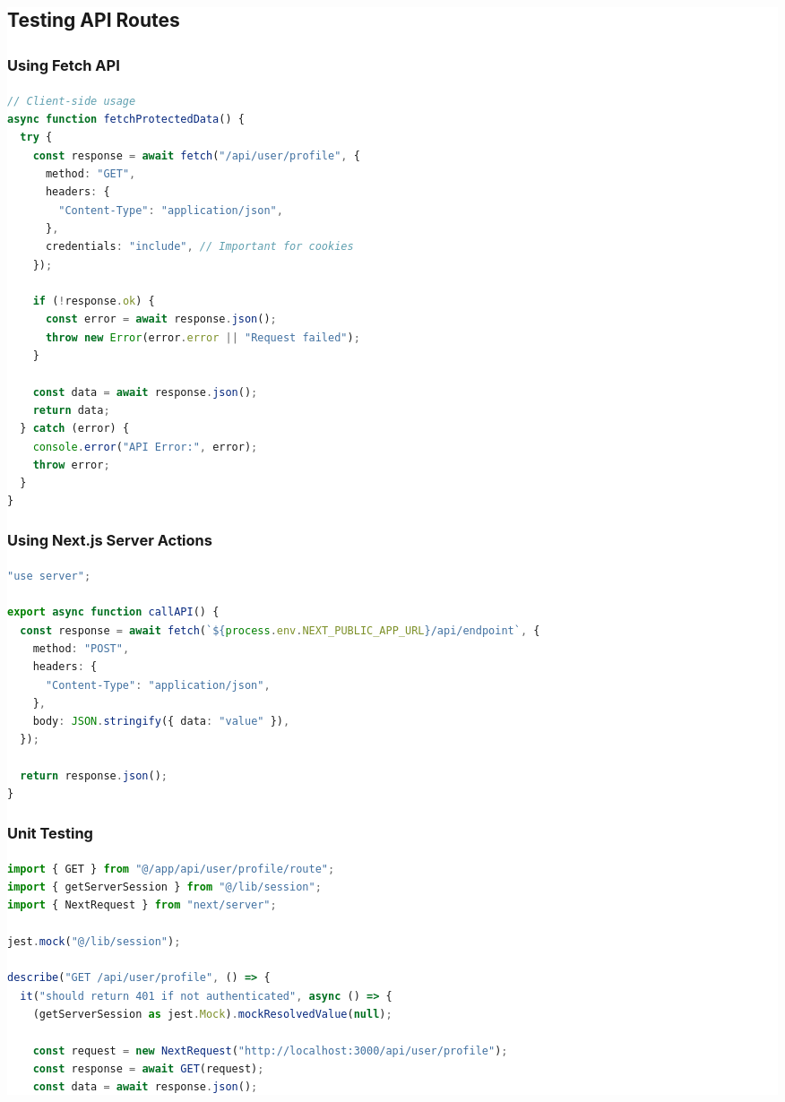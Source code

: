## Testing API Routes

### Using Fetch API

```typescript
// Client-side usage
async function fetchProtectedData() {
  try {
    const response = await fetch("/api/user/profile", {
      method: "GET",
      headers: {
        "Content-Type": "application/json",
      },
      credentials: "include", // Important for cookies
    });
    
    if (!response.ok) {
      const error = await response.json();
      throw new Error(error.error || "Request failed");
    }
    
    const data = await response.json();
    return data;
  } catch (error) {
    console.error("API Error:", error);
    throw error;
  }
}
```

### Using Next.js Server Actions

```typescript
"use server";

export async function callAPI() {
  const response = await fetch(`${process.env.NEXT_PUBLIC_APP_URL}/api/endpoint`, {
    method: "POST",
    headers: {
      "Content-Type": "application/json",
    },
    body: JSON.stringify({ data: "value" }),
  });
  
  return response.json();
}
```

### Unit Testing

```typescript
import { GET } from "@/app/api/user/profile/route";
import { getServerSession } from "@/lib/session";
import { NextRequest } from "next/server";

jest.mock("@/lib/session");

describe("GET /api/user/profile", () => {
  it("should return 401 if not authenticated", async () => {
    (getServerSession as jest.Mock).mockResolvedValue(null);
    
    const request = new NextRequest("http://localhost:3000/api/user/profile");
    const response = await GET(request);
    const data = await response.json();
```